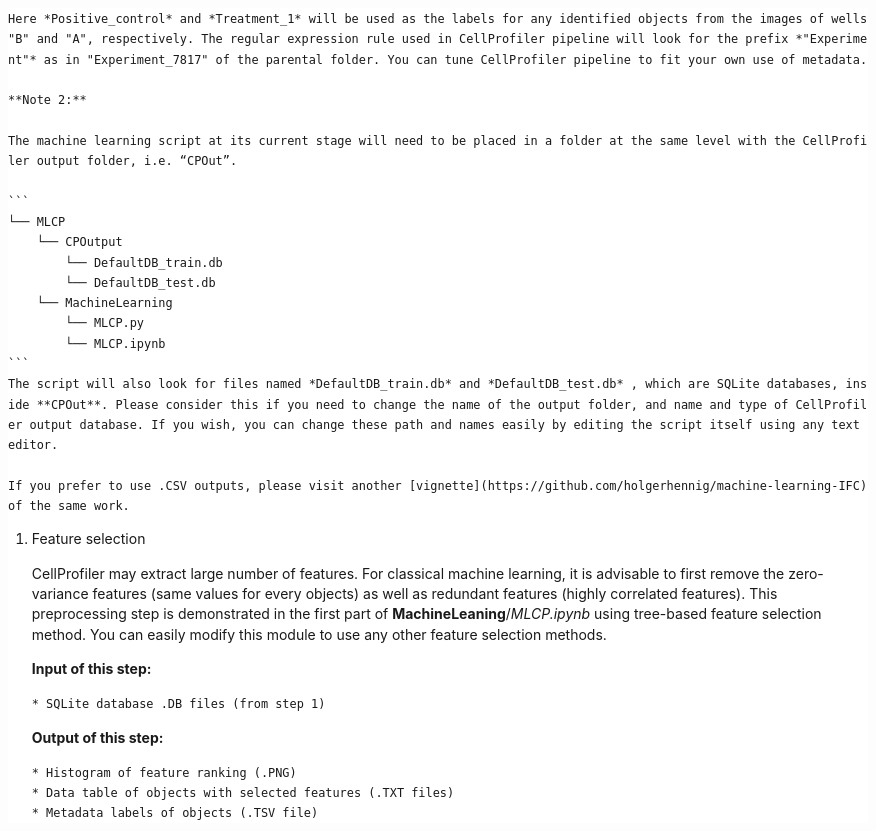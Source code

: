     Here *Positive_control* and *Treatment_1* will be used as the labels for any identified objects from the images of wells "B" and "A", respectively. The regular expression rule used in CellProfiler pipeline will look for the prefix *"Experiment"* as in "Experiment_7817" of the parental folder. You can tune CellProfiler pipeline to fit your own use of metadata.
    
    **Note 2:**
    
    The machine learning script at its current stage will need to be placed in a folder at the same level with the CellProfiler output folder, i.e. “CPOut”. 
    
    ```
    └── MLCP
        └── CPOutput
            └── DefaultDB_train.db
            └── DefaultDB_test.db
        └── MachineLearning
            └── MLCP.py
            └── MLCP.ipynb    
    ```
    The script will also look for files named *DefaultDB_train.db* and *DefaultDB_test.db* , which are SQLite databases, inside **CPOut**. Please consider this if you need to change the name of the output folder, and name and type of CellProfiler output database. If you wish, you can change these path and names easily by editing the script itself using any text editor.
    
    If you prefer to use .CSV outputs, please visit another [vignette](https://github.com/holgerhennig/machine-learning-IFC) of the same work.
    
1. Feature selection

    CellProfiler may extract large number of features. For classical machine learning, it is advisable to first remove the zero-variance features (same values for every objects) as well as redundant features (highly correlated features). This preprocessing step is demonstrated in the first part of **MachineLeaning**/*MLCP.ipynb* using tree-based feature selection method. You can easily modify this module to use any other feature selection methods.
    
    **Input of this step:** 
       
       * SQLite database .DB files (from step 1)
    
    **Output of this step:** 
       
       * Histogram of feature ranking (.PNG)
       * Data table of objects with selected features (.TXT files)
       * Metadata labels of objects (.TSV file)
    